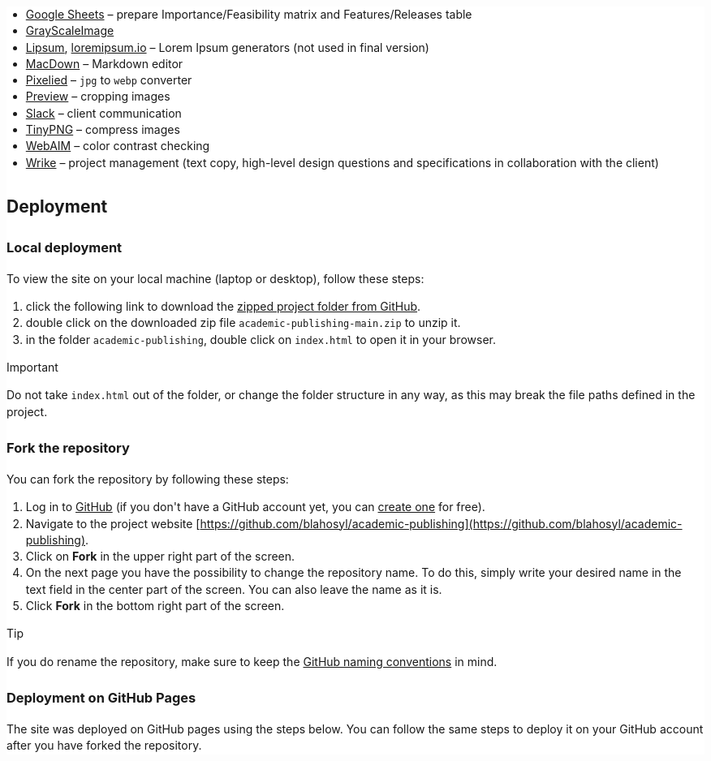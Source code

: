 - [Google Sheets](https://sheets.google.com/) – prepare Importance/Feasibility matrix and Features/Releases table
- [GrayScaleImage](https://www.grayscaleimage.com/)
- [Lipsum](https://www.lipsum.com/), [loremipsum.io](https://loremipsum.io/) – Lorem Ipsum generators (not used in final version)
- [MacDown](https://macdown.uranusjr.com/) – Markdown editor
- [Pixelied](https://pixelied.com/convert/jpg-converter/jpg-to-webp) – `jpg` to `webp` converter
- [Preview](https://support.apple.com/guide/preview/welcome/mac) – cropping images
- [Slack](https://slack.com/) – client communication
- [TinyPNG](https://tinypng.com/) – compress images
- [WebAIM](https://webaim.org/resources/contrastchecker/) – color contrast checking
- [Wrike](https://www.wrike.com/) – project management (text copy, high-level design questions and specifications in collaboration with the client)

## Deployment

### Local deployment

To view the site on your local machine (laptop or desktop), follow these steps:

1. click the following link to download the [zipped project folder from GitHub](https://github.com/blahosyl/academic-publishing/archive/refs/heads/main.zip).
2. double click on the downloaded zip file `academic-publishing-main.zip` to unzip it.
3. in the folder `academic-publishing`, double click on `index.html` to open it in your browser.

>[!IMPORTANT]
> Do not take `index.html` out of the folder, or change the folder structure in any way, as this may break the file paths defined in the project. 

### Fork the repository

You can fork the repository by following these steps:

1. Log in to [GitHub](https://github.com/) (if you don't have a GitHub account yet, you can [create one](https://docs.github.com/en/get-started/start-your-journey/creating-an-account-on-github) for free).
2. Navigate to the project website [https://github.com/blahosyl/academic-publishing](https://github.com/blahosyl/academic-publishing).
3. Click on **Fork** in the upper right part of the screen.
4. On the next page you have the possibility to change the repository name. To do this, simply write your desired name in the text field in the center part of the screen. You can also leave the name as it is.
5. Click **Fork** in the bottom right part of the screen.

>[!TIP]
>If you do rename the repository, make sure to keep the [GitHub naming conventions](https://github.com/bcgov/BC-Policy-Framework-For-GitHub/blob/master/BC-Gov-Org-HowTo/Naming-Repos.md) in mind. 



### Deployment on GitHub Pages

The site was deployed on GitHub pages using the steps below. You can follow the same steps to deploy it on your GitHub account after you have forked the repository.
